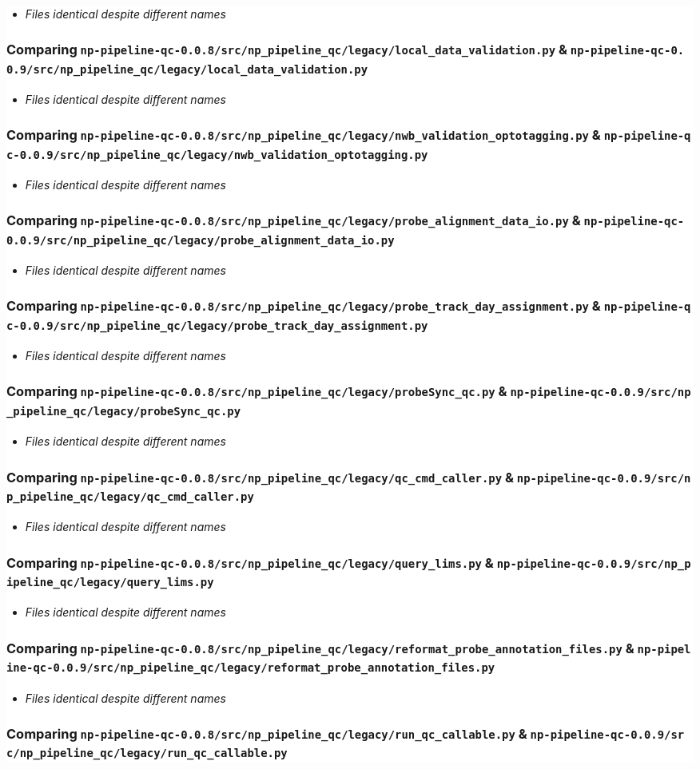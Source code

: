  * *Files identical despite different names*

### Comparing `np-pipeline-qc-0.0.8/src/np_pipeline_qc/legacy/local_data_validation.py` & `np-pipeline-qc-0.0.9/src/np_pipeline_qc/legacy/local_data_validation.py`

 * *Files identical despite different names*

### Comparing `np-pipeline-qc-0.0.8/src/np_pipeline_qc/legacy/nwb_validation_optotagging.py` & `np-pipeline-qc-0.0.9/src/np_pipeline_qc/legacy/nwb_validation_optotagging.py`

 * *Files identical despite different names*

### Comparing `np-pipeline-qc-0.0.8/src/np_pipeline_qc/legacy/probe_alignment_data_io.py` & `np-pipeline-qc-0.0.9/src/np_pipeline_qc/legacy/probe_alignment_data_io.py`

 * *Files identical despite different names*

### Comparing `np-pipeline-qc-0.0.8/src/np_pipeline_qc/legacy/probe_track_day_assignment.py` & `np-pipeline-qc-0.0.9/src/np_pipeline_qc/legacy/probe_track_day_assignment.py`

 * *Files identical despite different names*

### Comparing `np-pipeline-qc-0.0.8/src/np_pipeline_qc/legacy/probeSync_qc.py` & `np-pipeline-qc-0.0.9/src/np_pipeline_qc/legacy/probeSync_qc.py`

 * *Files identical despite different names*

### Comparing `np-pipeline-qc-0.0.8/src/np_pipeline_qc/legacy/qc_cmd_caller.py` & `np-pipeline-qc-0.0.9/src/np_pipeline_qc/legacy/qc_cmd_caller.py`

 * *Files identical despite different names*

### Comparing `np-pipeline-qc-0.0.8/src/np_pipeline_qc/legacy/query_lims.py` & `np-pipeline-qc-0.0.9/src/np_pipeline_qc/legacy/query_lims.py`

 * *Files identical despite different names*

### Comparing `np-pipeline-qc-0.0.8/src/np_pipeline_qc/legacy/reformat_probe_annotation_files.py` & `np-pipeline-qc-0.0.9/src/np_pipeline_qc/legacy/reformat_probe_annotation_files.py`

 * *Files identical despite different names*

### Comparing `np-pipeline-qc-0.0.8/src/np_pipeline_qc/legacy/run_qc_callable.py` & `np-pipeline-qc-0.0.9/src/np_pipeline_qc/legacy/run_qc_callable.py`
